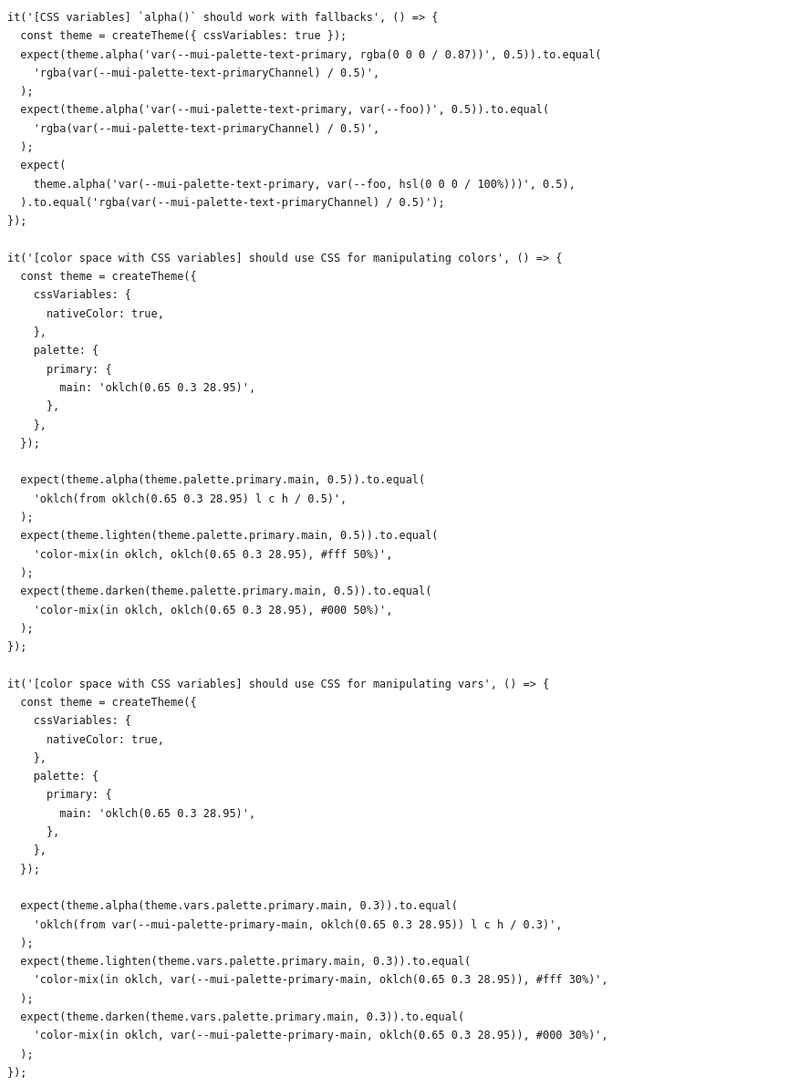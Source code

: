     it('[CSS variables] `alpha()` should work with fallbacks', () => {
      const theme = createTheme({ cssVariables: true });
      expect(theme.alpha('var(--mui-palette-text-primary, rgba(0 0 0 / 0.87))', 0.5)).to.equal(
        'rgba(var(--mui-palette-text-primaryChannel) / 0.5)',
      );
      expect(theme.alpha('var(--mui-palette-text-primary, var(--foo))', 0.5)).to.equal(
        'rgba(var(--mui-palette-text-primaryChannel) / 0.5)',
      );
      expect(
        theme.alpha('var(--mui-palette-text-primary, var(--foo, hsl(0 0 0 / 100%)))', 0.5),
      ).to.equal('rgba(var(--mui-palette-text-primaryChannel) / 0.5)');
    });

    it('[color space with CSS variables] should use CSS for manipulating colors', () => {
      const theme = createTheme({
        cssVariables: {
          nativeColor: true,
        },
        palette: {
          primary: {
            main: 'oklch(0.65 0.3 28.95)',
          },
        },
      });

      expect(theme.alpha(theme.palette.primary.main, 0.5)).to.equal(
        'oklch(from oklch(0.65 0.3 28.95) l c h / 0.5)',
      );
      expect(theme.lighten(theme.palette.primary.main, 0.5)).to.equal(
        'color-mix(in oklch, oklch(0.65 0.3 28.95), #fff 50%)',
      );
      expect(theme.darken(theme.palette.primary.main, 0.5)).to.equal(
        'color-mix(in oklch, oklch(0.65 0.3 28.95), #000 50%)',
      );
    });

    it('[color space with CSS variables] should use CSS for manipulating vars', () => {
      const theme = createTheme({
        cssVariables: {
          nativeColor: true,
        },
        palette: {
          primary: {
            main: 'oklch(0.65 0.3 28.95)',
          },
        },
      });

      expect(theme.alpha(theme.vars.palette.primary.main, 0.3)).to.equal(
        'oklch(from var(--mui-palette-primary-main, oklch(0.65 0.3 28.95)) l c h / 0.3)',
      );
      expect(theme.lighten(theme.vars.palette.primary.main, 0.3)).to.equal(
        'color-mix(in oklch, var(--mui-palette-primary-main, oklch(0.65 0.3 28.95)), #fff 30%)',
      );
      expect(theme.darken(theme.vars.palette.primary.main, 0.3)).to.equal(
        'color-mix(in oklch, var(--mui-palette-primary-main, oklch(0.65 0.3 28.95)), #000 30%)',
      );
    });
